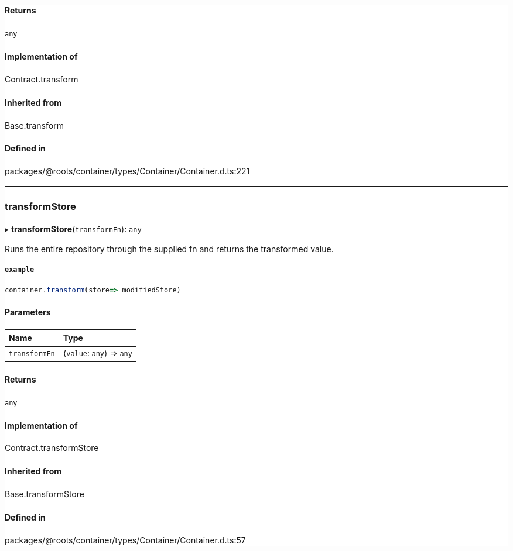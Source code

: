 #### Returns

`any`

#### Implementation of

Contract.transform

#### Inherited from

Base.transform

#### Defined in

packages/@roots/container/types/Container/Container.d.ts:221

___

### transformStore

▸ **transformStore**(`transformFn`): `any`

Runs the entire repository through the supplied fn and returns
the transformed value.

**`example`**
```js
container.transform(store=> modifiedStore)
```

#### Parameters

| Name | Type |
| :------ | :------ |
| `transformFn` | (`value`: `any`) => `any` |

#### Returns

`any`

#### Implementation of

Contract.transformStore

#### Inherited from

Base.transformStore

#### Defined in

packages/@roots/container/types/Container/Container.d.ts:57
